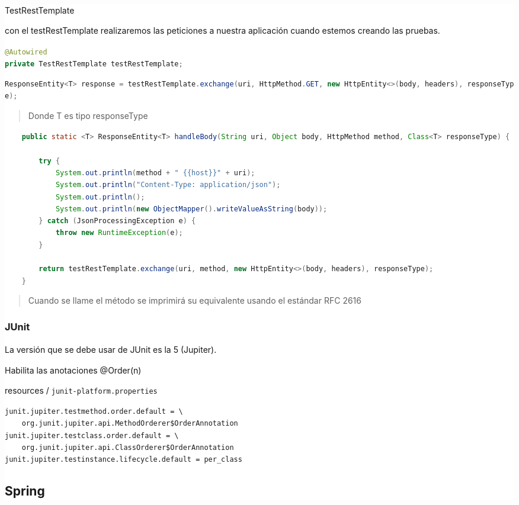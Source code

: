 TestRestTemplate

con el testRestTemplate realizaremos las peticiones a nuestra aplicación cuando estemos creando las pruebas.

```java
@Autowired
private TestRestTemplate testRestTemplate;
```

```java
ResponseEntity<T> response = testRestTemplate.exchange(uri, HttpMethod.GET, new HttpEntity<>(body, headers), responseType);
```

> Donde T es tipo responseType

```java
    public static <T> ResponseEntity<T> handleBody(String uri, Object body, HttpMethod method, Class<T> responseType) {

        try {
            System.out.println(method + " {{host}}" + uri);
            System.out.println("Content-Type: application/json");
            System.out.println();
            System.out.println(new ObjectMapper().writeValueAsString(body));
        } catch (JsonProcessingException e) {
            throw new RuntimeException(e);
        }

        return testRestTemplate.exchange(uri, method, new HttpEntity<>(body, headers), responseType);
    }
```

> Cuando se llame el método se imprimirá su equivalente usando el estándar RFC 2616

### JUnit

La versión que se debe usar de JUnit es la 5 (Jupiter).

Habilita las anotaciones @Order(n)

resources / `junit-platform.properties`

```properties
junit.jupiter.testmethod.order.default = \
    org.junit.jupiter.api.MethodOrderer$OrderAnnotation
junit.jupiter.testclass.order.default = \
    org.junit.jupiter.api.ClassOrderer$OrderAnnotation
junit.jupiter.testinstance.lifecycle.default = per_class

```


## Spring
